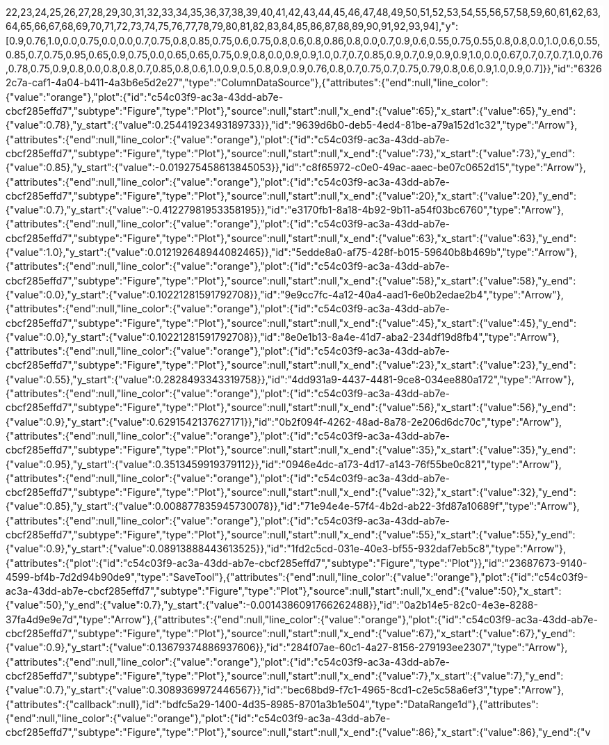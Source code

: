 22,23,24,25,26,27,28,29,30,31,32,33,34,35,36,37,38,39,40,41,42,43,44,45,46,47,48,49,50,51,52,53,54,55,56,57,58,59,60,61,62,63,64,65,66,67,68,69,70,71,72,73,74,75,76,77,78,79,80,81,82,83,84,85,86,87,88,89,90,91,92,93,94],"y":[0.9,0.76,1.0,0.0,0.75,0.0,0.0,0.7,0.75,0.8,0.85,0.75,0.6,0.75,0.8,0.6,0.8,0.86,0.8,0.0,0.7,0.9,0.6,0.55,0.75,0.55,0.8,0.8,0.0,1.0,0.6,0.55,0.85,0.7,0.75,0.95,0.65,0.9,0.75,0.0,0.65,0.65,0.75,0.9,0.8,0.0,0.9,0.9,1.0,0.7,0.7,0.85,0.9,0.7,0.9,0.9,0.9,1.0,0.0,0.67,0.7,0.7,0.7,1.0,0.76,0.78,0.75,0.9,0.8,0.0,0.8,0.8,0.7,0.85,0.8,0.6,1.0,0.9,0.5,0.8,0.9,0.9,0.76,0.8,0.7,0.75,0.7,0.75,0.79,0.8,0.6,0.9,1.0,0.9,0.7]}},"id":"63262c7a-caf1-4a04-b411-4a3b6e5d2e27","type":"ColumnDataSource"},{"attributes":{"end":null,"line_color":{"value":"orange"},"plot":{"id":"c54c03f9-ac3a-43dd-ab7e-cbcf285effd7","subtype":"Figure","type":"Plot"},"source":null,"start":null,"x_end":{"value":65},"x_start":{"value":65},"y_end":{"value":0.78},"y_start":{"value":0.25441923493189733}},"id":"9639d6b0-deb5-4ed4-81be-a79a152d1c32","type":"Arrow"},{"attributes":{"end":null,"line_color":{"value":"orange"},"plot":{"id":"c54c03f9-ac3a-43dd-ab7e-cbcf285effd7","subtype":"Figure","type":"Plot"},"source":null,"start":null,"x_end":{"value":73},"x_start":{"value":73},"y_end":{"value":0.85},"y_start":{"value":-0.019275458613845053}},"id":"c8f65972-c0e0-49ac-aaec-be07c0652d15","type":"Arrow"},{"attributes":{"end":null,"line_color":{"value":"orange"},"plot":{"id":"c54c03f9-ac3a-43dd-ab7e-cbcf285effd7","subtype":"Figure","type":"Plot"},"source":null,"start":null,"x_end":{"value":20},"x_start":{"value":20},"y_end":{"value":0.7},"y_start":{"value":-0.41227981953358195}},"id":"e3170fb1-8a18-4b92-9b11-a54f03bc6760","type":"Arrow"},{"attributes":{"end":null,"line_color":{"value":"orange"},"plot":{"id":"c54c03f9-ac3a-43dd-ab7e-cbcf285effd7","subtype":"Figure","type":"Plot"},"source":null,"start":null,"x_end":{"value":63},"x_start":{"value":63},"y_end":{"value":1.0},"y_start":{"value":0.012192648944082465}},"id":"5edde8a0-af75-428f-b015-59640b8b469b","type":"Arrow"},{"attributes":{"end":null,"line_color":{"value":"orange"},"plot":{"id":"c54c03f9-ac3a-43dd-ab7e-cbcf285effd7","subtype":"Figure","type":"Plot"},"source":null,"start":null,"x_end":{"value":58},"x_start":{"value":58},"y_end":{"value":0.0},"y_start":{"value":0.10221281591792708}},"id":"9e9cc7fc-4a12-40a4-aad1-6e0b2edae2b4","type":"Arrow"},{"attributes":{"end":null,"line_color":{"value":"orange"},"plot":{"id":"c54c03f9-ac3a-43dd-ab7e-cbcf285effd7","subtype":"Figure","type":"Plot"},"source":null,"start":null,"x_end":{"value":45},"x_start":{"value":45},"y_end":{"value":0.0},"y_start":{"value":0.10221281591792708}},"id":"8e0e1b13-8a4e-41d7-aba2-234df19d8fb4","type":"Arrow"},{"attributes":{"end":null,"line_color":{"value":"orange"},"plot":{"id":"c54c03f9-ac3a-43dd-ab7e-cbcf285effd7","subtype":"Figure","type":"Plot"},"source":null,"start":null,"x_end":{"value":23},"x_start":{"value":23},"y_end":{"value":0.55},"y_start":{"value":0.2828493343319758}},"id":"4dd931a9-4437-4481-9ce8-034ee880a172","type":"Arrow"},{"attributes":{"end":null,"line_color":{"value":"orange"},"plot":{"id":"c54c03f9-ac3a-43dd-ab7e-cbcf285effd7","subtype":"Figure","type":"Plot"},"source":null,"start":null,"x_end":{"value":56},"x_start":{"value":56},"y_end":{"value":0.9},"y_start":{"value":0.6291542137627171}},"id":"0b2f094f-4262-48ad-8a78-2e206d6dc70c","type":"Arrow"},{"attributes":{"end":null,"line_color":{"value":"orange"},"plot":{"id":"c54c03f9-ac3a-43dd-ab7e-cbcf285effd7","subtype":"Figure","type":"Plot"},"source":null,"start":null,"x_end":{"value":35},"x_start":{"value":35},"y_end":{"value":0.95},"y_start":{"value":0.3513459919379112}},"id":"0946e4dc-a173-4d17-a143-76f55be0c821","type":"Arrow"},{"attributes":{"end":null,"line_color":{"value":"orange"},"plot":{"id":"c54c03f9-ac3a-43dd-ab7e-cbcf285effd7","subtype":"Figure","type":"Plot"},"source":null,"start":null,"x_end":{"value":32},"x_start":{"value":32},"y_end":{"value":0.85},"y_start":{"value":0.008877835945730078}},"id":"71e94e4e-57f4-4b2d-ab22-3fd87a10689f","type":"Arrow"},{"attributes":{"end":null,"line_color":{"value":"orange"},"plot":{"id":"c54c03f9-ac3a-43dd-ab7e-cbcf285effd7","subtype":"Figure","type":"Plot"},"source":null,"start":null,"x_end":{"value":55},"x_start":{"value":55},"y_end":{"value":0.9},"y_start":{"value":0.08913888443613525}},"id":"1fd2c5cd-031e-40e3-bf55-932daf7eb5c8","type":"Arrow"},{"attributes":{"plot":{"id":"c54c03f9-ac3a-43dd-ab7e-cbcf285effd7","subtype":"Figure","type":"Plot"}},"id":"23687673-9140-4599-bf4b-7d2d94b90de9","type":"SaveTool"},{"attributes":{"end":null,"line_color":{"value":"orange"},"plot":{"id":"c54c03f9-ac3a-43dd-ab7e-cbcf285effd7","subtype":"Figure","type":"Plot"},"source":null,"start":null,"x_end":{"value":50},"x_start":{"value":50},"y_end":{"value":0.7},"y_start":{"value":-0.0014386091766262488}},"id":"0a2b14e5-82c0-4e3e-8288-37fa4d9e9e7d","type":"Arrow"},{"attributes":{"end":null,"line_color":{"value":"orange"},"plot":{"id":"c54c03f9-ac3a-43dd-ab7e-cbcf285effd7","subtype":"Figure","type":"Plot"},"source":null,"start":null,"x_end":{"value":67},"x_start":{"value":67},"y_end":{"value":0.9},"y_start":{"value":0.13679374886937606}},"id":"284f07ae-60c1-4a27-8156-279193ee2307","type":"Arrow"},{"attributes":{"end":null,"line_color":{"value":"orange"},"plot":{"id":"c54c03f9-ac3a-43dd-ab7e-cbcf285effd7","subtype":"Figure","type":"Plot"},"source":null,"start":null,"x_end":{"value":7},"x_start":{"value":7},"y_end":{"value":0.7},"y_start":{"value":0.3089369972446567}},"id":"bec68bd9-f7c1-4965-8cd1-c2e5c58a6ef3","type":"Arrow"},{"attributes":{"callback":null},"id":"bdfc5a29-1400-4d35-8985-8701a3b1e504","type":"DataRange1d"},{"attributes":{"end":null,"line_color":{"value":"orange"},"plot":{"id":"c54c03f9-ac3a-43dd-ab7e-cbcf285effd7","subtype":"Figure","type":"Plot"},"source":null,"start":null,"x_end":{"value":86},"x_start":{"value":86},"y_end":{"v